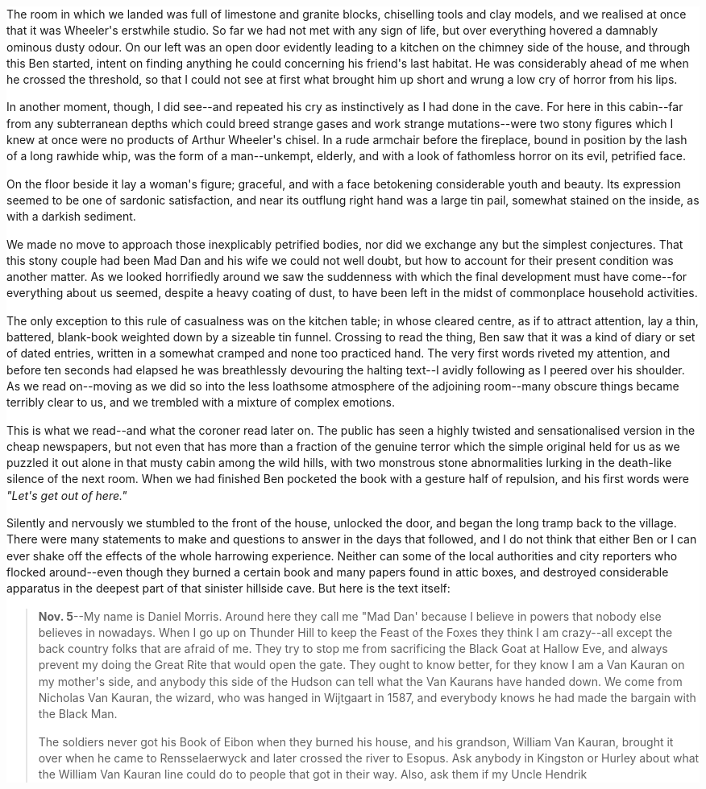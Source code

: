 The room in which we landed was full of limestone and granite blocks, chiselling
tools and clay models, and we realised at once that it was Wheeler's erstwhile studio.
So far we had not met with any sign of life, but over everything hovered a damnably ominous
dusty odour. On our left was an open door evidently leading to a kitchen on the chimney side
of the house, and through this Ben started, intent on finding anything he could concerning his
friend's last habitat. He was considerably ahead of me when he crossed the threshold, so
that I could not see at first what brought him up short and wrung a low cry of horror from his
lips.

In another moment, though, I did see--and repeated his cry as instinctively
as I had done in the cave. For here in this cabin--far from any subterranean depths which
could breed strange gases and work strange mutations--were two stony figures which I knew
at once were no products of Arthur Wheeler's chisel. In a rude armchair before the fireplace,
bound in position by the lash of a long rawhide whip, was the form of a man--unkempt, elderly,
and with a look of fathomless horror on its evil, petrified face.

On the floor beside it lay a woman's figure; graceful, and with a face
betokening considerable youth and beauty. Its expression seemed to be one of sardonic satisfaction,
and near its outflung right hand was a large tin pail, somewhat stained on the inside, as with
a darkish sediment.

We made no move to approach those inexplicably petrified bodies, nor did we
exchange any but the simplest conjectures. That this stony couple had been Mad Dan and his wife
we could not well doubt, but how to account for their present condition was another matter.
As we looked horrifiedly around we saw the suddenness with which the final development must
have come--for everything about us seemed, despite a heavy coating of dust, to have been
left in the midst of commonplace household activities.

The only exception to this rule of casualness was on the kitchen table; in
whose cleared centre, as if to attract attention, lay a thin, battered, blank-book weighted
down by a sizeable tin funnel. Crossing to read the thing, Ben saw that it was a kind of diary
or set of dated entries, written in a somewhat cramped and none too practiced hand. The very
first words riveted my attention, and before ten seconds had elapsed he was breathlessly devouring
the halting text--I avidly following as I peered over his shoulder. As we read on--moving
as we did so into the less loathsome atmosphere of the adjoining room--many obscure things
became terribly clear to us, and we trembled with a mixture of complex emotions.

This is what we read--and what the coroner read later on. The public has
seen a highly twisted and sensationalised version in the cheap newspapers, but not even that
has more than a fraction of the genuine terror which the simple original held for us as we puzzled
it out alone in that musty cabin among the wild hills, with two monstrous stone abnormalities
lurking in the death-like silence of the next room. When we had finished Ben pocketed the book
with a gesture half of repulsion, and his first words were _"Let's get out of here."_

Silently and nervously we stumbled to the front of the house, unlocked the
door, and began the long tramp back to the village. There were many statements to make and questions
to answer in the days that followed, and I do not think that either Ben or I can ever shake
off the effects of the whole harrowing experience. Neither can some of the local authorities
and city reporters who flocked around--even though they burned a certain book and many papers
found in attic boxes, and destroyed considerable apparatus in the deepest part of that sinister
hillside cave. But here is the text itself:

> **Nov. 5**--My name is Daniel Morris. Around here they call me "Mad
> Dan' because I believe in powers that nobody else believes in nowadays. When I go up on
> Thunder Hill to keep the Feast of the Foxes they think I am crazy--all except the back country
> folks that are afraid of me. They try to stop me from sacrificing the Black Goat at Hallow Eve,
> and always prevent my doing the Great Rite that would open the gate. They ought to know better,
> for they know I am a Van Kauran on my mother's side, and anybody this side of the Hudson
> can tell what the Van Kaurans have handed down. We come from Nicholas Van Kauran, the wizard,
> who was hanged in Wijtgaart in 1587, and everybody knows he had made the bargain with the Black
> Man. 
> 
> The soldiers never got his Book of Eibon when they burned his
> house, and his grandson, William Van Kauran, brought it over when he came to Rensselaerwyck
> and later crossed the river to Esopus. Ask anybody in Kingston or Hurley about what the William
> Van Kauran line could do to people that got in their way. Also, ask them if my Uncle Hendrik